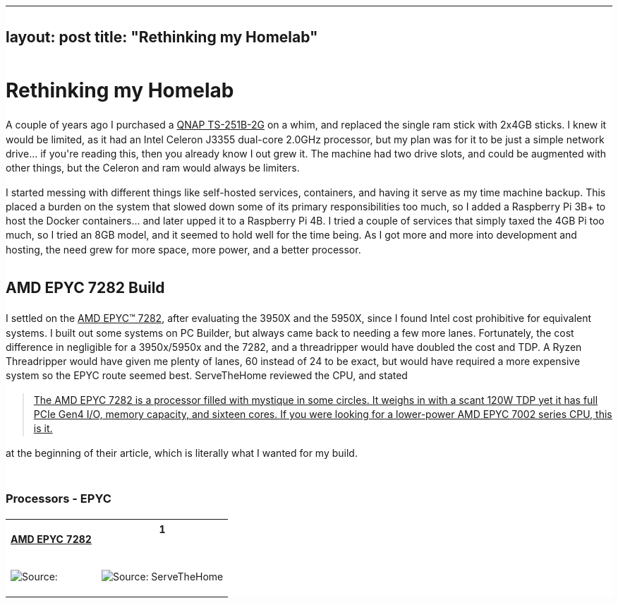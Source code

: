 

---
layout: post
title: "Rethinking my Homelab"
---

# Rethinking my Homelab

A couple of years ago I purchased a [QNAP TS-251B-2G](https://www.qnap.com/en-me/product/ts-251b/specs/hardware) on a whim, and replaced the single ram stick with 2x4GB sticks. I knew it would be limited, as it had an Intel Celeron J3355 dual-core 2.0GHz processor, but my plan was for it to be just a simple network drive... if you're reading this, then you already know I out grew it. The machine had two drive slots, and could be augmented with other things, but the Celeron and ram would always be limiters.

I started messing with different things like self-hosted services, containers, and having it serve as my time machine backup. This placed a burden on the system that slowed down some of its primary responsibilities too much, so I added a Raspberry Pi 3B+ to host the Docker containers... and later upped it to a Raspberry Pi 4B. I tried a couple of services that simply taxed the 4GB Pi too much, so I tried an 8GB model, and it seemed to hold well for the time being. As I got more and more into development and hosting, the need grew for more space, more power, and a better processor.

## AMD EPYC 7282 Build

I settled on the [AMD EPYC™ 7282](https://www.amd.com/en/product/8836), after evaluating the 3950X and the 5950X, since I found Intel cost prohibitive for equivalent systems. I built out some systems on PC Builder, but always came back to needing a few more lanes. Fortunately, the cost difference in negligible for a 3950x/5950x and the 7282, and a threadripper would have doubled the cost and TDP. A Ryzen Threadripper would have given me plenty of lanes, 60 instead of 24 to be exact, but would have required a more expensive system so the EPYC route seemed best. ServeTheHome reviewed the CPU, and stated 
> [The AMD EPYC 7282 is a processor filled with mystique in some circles. It weighs in with a scant 120W TDP yet it has full PCIe Gen4 I/O, memory capacity, and sixteen cores. If you were looking for a lower-power AMD EPYC 7002 series CPU, this is it.](https://www.servethehome.com/amd-epyc-7282-benchmarks-and-review/) 

at the beginning of their article, which is literally what I wanted for my build.  
<br>
### Processors - EPYC
<center><table><tr><th><center>

[AMD EPYC 7282](https://www.amd.com/en/products/cpu/amd-epyc-7282)<br>

</center><th>1</th></th></tr><tr><td>

![<center>Source:</center>](https://webobjects2.cdw.com/is/image/CDW/6177000?wid=784&hei=477&resMode=bilin&fit=fit,1 "Test...")



</td><td>

![<center>Source: [ServeTheHome](https://www.servethehome.com/amd-epyc-7002-series-rome-delivers-a-knockout/3/)</center>](https://www.servethehome.com/wp-content/uploads/2019/08/AMD-EPYC-7002-SKU-List-and-Value-Comparison-Full.jpg)
